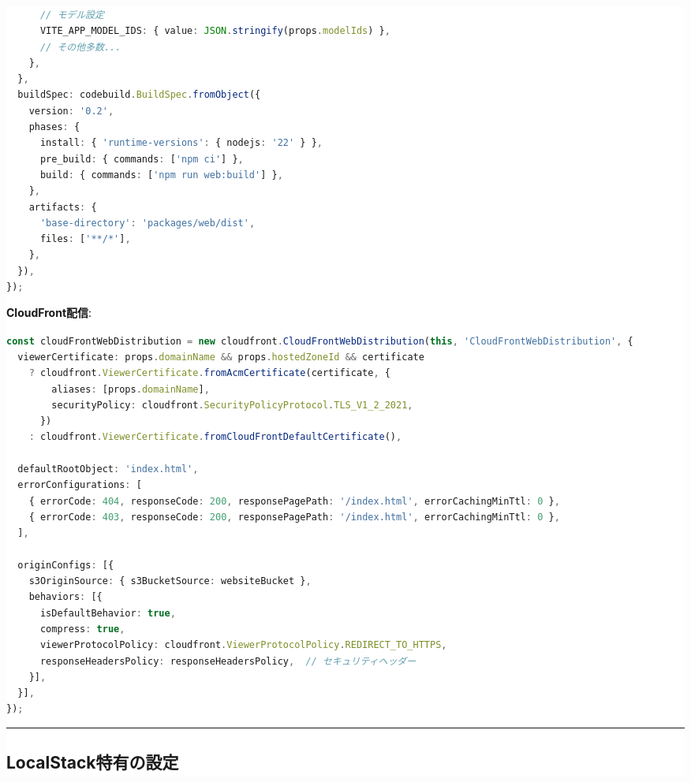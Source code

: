 ```typescript
      // モデル設定
      VITE_APP_MODEL_IDS: { value: JSON.stringify(props.modelIds) },
      // その他多数...
    },
  },
  buildSpec: codebuild.BuildSpec.fromObject({
    version: '0.2',
    phases: {
      install: { 'runtime-versions': { nodejs: '22' } },
      pre_build: { commands: ['npm ci'] },
      build: { commands: ['npm run web:build'] },
    },
    artifacts: {
      'base-directory': 'packages/web/dist',
      files: ['**/*'],
    },
  }),
});
```

**CloudFront配信**:
```typescript
const cloudFrontWebDistribution = new cloudfront.CloudFrontWebDistribution(this, 'CloudFrontWebDistribution', {
  viewerCertificate: props.domainName && props.hostedZoneId && certificate
    ? cloudfront.ViewerCertificate.fromAcmCertificate(certificate, {
        aliases: [props.domainName],
        securityPolicy: cloudfront.SecurityPolicyProtocol.TLS_V1_2_2021,
      })
    : cloudfront.ViewerCertificate.fromCloudFrontDefaultCertificate(),
  
  defaultRootObject: 'index.html',
  errorConfigurations: [
    { errorCode: 404, responseCode: 200, responsePagePath: '/index.html', errorCachingMinTtl: 0 },
    { errorCode: 403, responseCode: 200, responsePagePath: '/index.html', errorCachingMinTtl: 0 },
  ],
  
  originConfigs: [{
    s3OriginSource: { s3BucketSource: websiteBucket },
    behaviors: [{
      isDefaultBehavior: true,
      compress: true,
      viewerProtocolPolicy: cloudfront.ViewerProtocolPolicy.REDIRECT_TO_HTTPS,
      responseHeadersPolicy: responseHeadersPolicy,  // セキュリティヘッダー
    }],
  }],
});
```

---

## LocalStack特有の設定
